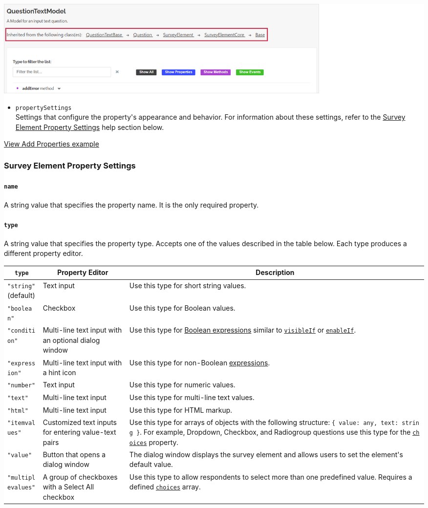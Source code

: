   <img src="./images/survey-creator-inheritance-chain.png" alt="Survey Creator - Survey member's inheritance chain" width="75%">

- `propertySettings`      
Settings that configure the property's appearance and behavior. For information about these settings, refer to the [Survey Element Property Settings](#survey-element-property-settings) help section below.

[View Add Properties example](https://surveyjs.io/Examples/Survey-Creator/?id=addproperties (linkStyle))

### Survey Element Property Settings

#### `name`

A string value that specifies the property name. It is the only required property.

#### `type`

A string value that specifies the property type. Accepts one of the values described in the table below. Each type produces a different property editor.

| `type` | Property Editor | Description |
| ------ | --------------- | ----------- |
| `"string"` (default) | Text input | Use this type for short string values. |
| `"boolean"` | Checkbox | Use this type for Boolean values. |
| `"condition"` | Multi-line text input with an optional dialog window | Use this type for [Boolean expressions](https://surveyjs.io/Documentation/Library?id=design-survey-conditional-logic#conditional-visibility) similar to [`visibleIf`](https://surveyjs.io/Documentation/Library?id=Question#visibleIf) or [`enableIf`](https://surveyjs.io/Documentation/Library?id=Question#enableIf). |
| `"expression"` | Multi-line text input with a hint icon | Use this type for non-Boolean [expressions](https://surveyjs.io/Documentation/Library?id=design-survey-conditional-logic#expressions). |
| `"number"` | Text input | Use this type for numeric values. |
| `"text"` | Multi-line text input | Use this type for multi-line text values. |
| `"html"` | Multi-line text input | Use this type for HTML markup. |
| `"itemvalues"` | Customized text inputs for entering value-text pairs | Use this type for arrays of objects with the following structure: `{ value: any, text: string }`. For example, Dropdown, Checkbox, and Radiogroup questions use this type for the [`choices`](https://surveyjs.io/Documentation/Library?id=QuestionSelectBase#choices) property. |
| `"value"` | Button that opens a dialog window | The dialog window displays the survey element and allows users to set the element's default value. |
| `"multiplevalues"` | A group of checkboxes with a Select All checkbox | Use this type to allow respondents to select more than one predefined value. Requires a defined [`choices`](#choices) array. |
